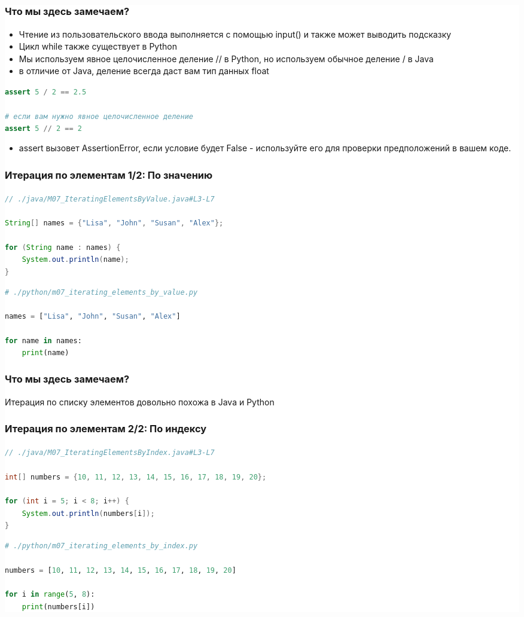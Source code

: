 ### Что мы здесь замечаем?
- Чтение из пользовательского ввода выполняется с помощью input() и также может выводить подсказку
- Цикл while также существует в Python
- Мы используем явное целочисленное деление // в Python, но используем обычное деление / в Java
- в отличие от Java, деление всегда даст вам тип данных float
```python
assert 5 / 2 == 2.5

# если вам нужно явное целочисленное деление
assert 5 // 2 == 2
```

* assert вызовет AssertionError, если условие будет False - используйте его для проверки предположений в вашем коде.

### Итерация по элементам 1/2: По значению
```java
// ./java/M07_IteratingElementsByValue.java#L3-L7

String[] names = {"Lisa", "John", "Susan", "Alex"};

for (String name : names) {
    System.out.println(name);
}
```

```python
# ./python/m07_iterating_elements_by_value.py

names = ["Lisa", "John", "Susan", "Alex"]

for name in names:
    print(name)
```

### Что мы здесь замечаем?
Итерация по списку элементов довольно похожа в Java и Python

### Итерация по элементам 2/2: По индексу
```java
// ./java/M07_IteratingElementsByIndex.java#L3-L7

int[] numbers = {10, 11, 12, 13, 14, 15, 16, 17, 18, 19, 20};

for (int i = 5; i < 8; i++) {
    System.out.println(numbers[i]);
}
```

```python
# ./python/m07_iterating_elements_by_index.py

numbers = [10, 11, 12, 13, 14, 15, 16, 17, 18, 19, 20]

for i in range(5, 8):
    print(numbers[i])
```
